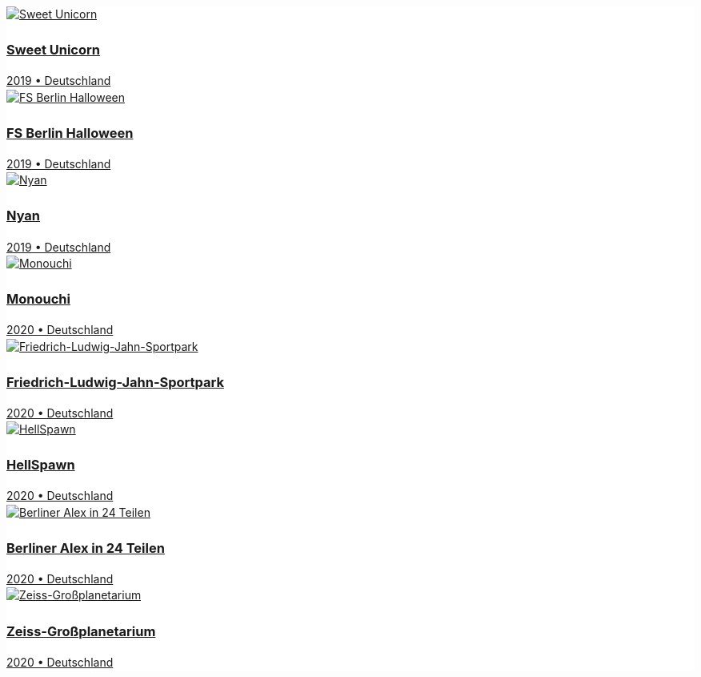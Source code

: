 </a>
<a class="gallery-card" href="banner/000255_sweet-unicorn_2019.md">
  <img src="" alt="Sweet Unicorn">
  <div class="content">
    <h3>Sweet Unicorn</h3>
    <div class="gallery-meta">2019 • Deutschland</div>
  </div>
</a>
<a class="gallery-card" href="banner/000256_fs-berlin-halloween_2019.md">
  <img src="" alt="FS Berlin Halloween">
  <div class="content">
    <h3>FS Berlin Halloween</h3>
    <div class="gallery-meta">2019 • Deutschland</div>
  </div>
</a>
<a class="gallery-card" href="banner/000257_nyan_2019.md">
  <img src="" alt="Nyan">
  <div class="content">
    <h3>Nyan</h3>
    <div class="gallery-meta">2019 • Deutschland</div>
  </div>
</a>
<a class="gallery-card" href="banner/000258_monouchi_2020.md">
  <img src="" alt="Monouchi">
  <div class="content">
    <h3>Monouchi</h3>
    <div class="gallery-meta">2020 • Deutschland</div>
  </div>
</a>
<a class="gallery-card" href="banner/000259_friedrich-ludwig-jahn-sportpark_2020.md">
  <img src="" alt="Friedrich-Ludwig-Jahn-Sportpark">
  <div class="content">
    <h3>Friedrich-Ludwig-Jahn-Sportpark</h3>
    <div class="gallery-meta">2020 • Deutschland</div>
  </div>
</a>
<a class="gallery-card" href="banner/000260_hellspawn_2020.md">
  <img src="" alt="HellSpawn">
  <div class="content">
    <h3>HellSpawn</h3>
    <div class="gallery-meta">2020 • Deutschland</div>
  </div>
</a>
<a class="gallery-card" href="banner/000261_berliner-alex-in-24-teilen_2020.md">
  <img src="" alt="Berliner Alex in 24 Teilen">
  <div class="content">
    <h3>Berliner Alex in 24 Teilen</h3>
    <div class="gallery-meta">2020 • Deutschland</div>
  </div>
</a>
<a class="gallery-card" href="banner/000262_zeiss-groplanetarium_2020.md">
  <img src="" alt="Zeiss-Großplanetarium">
  <div class="content">
    <h3>Zeiss-Großplanetarium</h3>
    <div class="gallery-meta">2020 • Deutschland</div>
  </div>
</a>
<a class="gallery-card" href="banner/000263_brunnenviertel_2020.md">